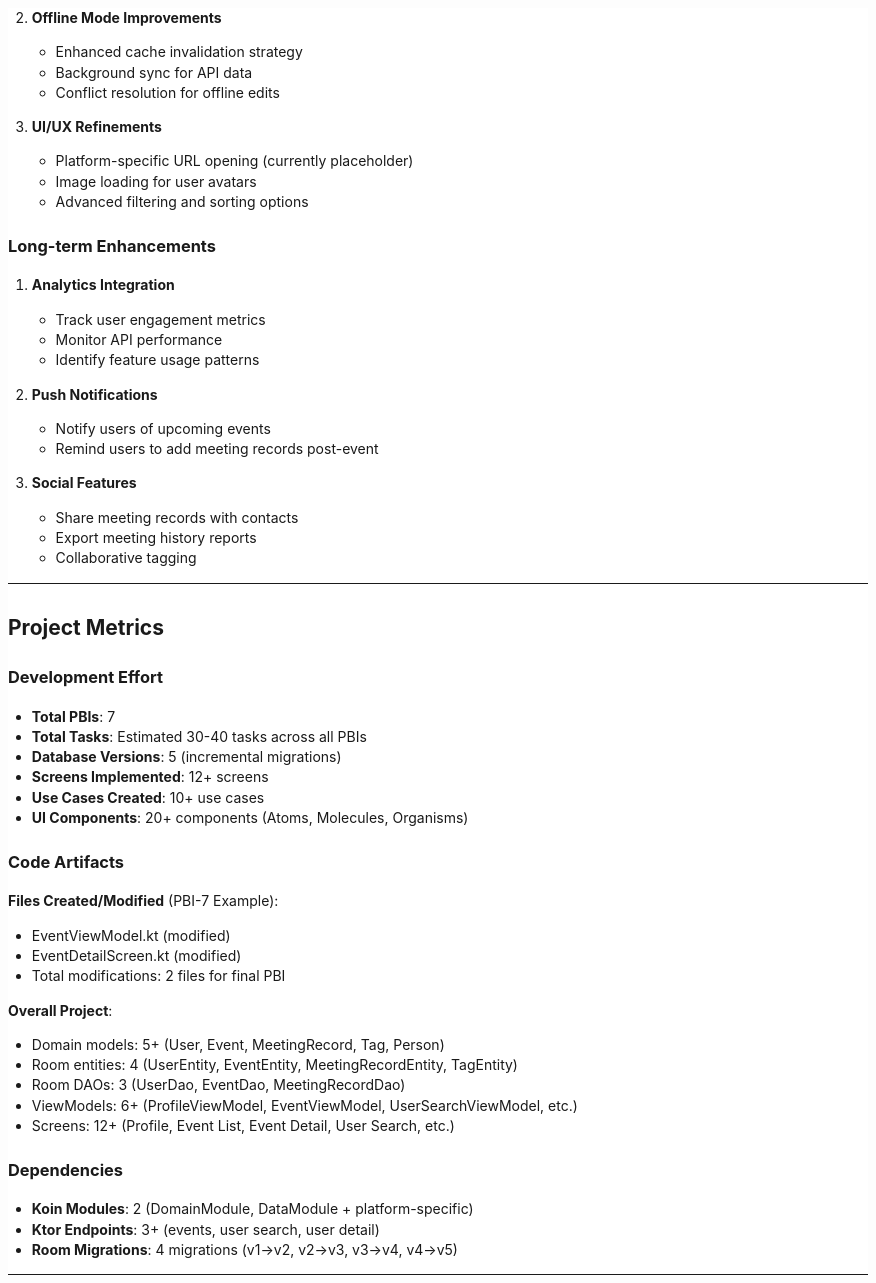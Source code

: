 2. **Offline Mode Improvements**
   - Enhanced cache invalidation strategy
   - Background sync for API data
   - Conflict resolution for offline edits

3. **UI/UX Refinements**
   - Platform-specific URL opening (currently placeholder)
   - Image loading for user avatars
   - Advanced filtering and sorting options

### Long-term Enhancements
1. **Analytics Integration**
   - Track user engagement metrics
   - Monitor API performance
   - Identify feature usage patterns

2. **Push Notifications**
   - Notify users of upcoming events
   - Remind users to add meeting records post-event

3. **Social Features**
   - Share meeting records with contacts
   - Export meeting history reports
   - Collaborative tagging

---

## Project Metrics

### Development Effort
- **Total PBIs**: 7
- **Total Tasks**: Estimated 30-40 tasks across all PBIs
- **Database Versions**: 5 (incremental migrations)
- **Screens Implemented**: 12+ screens
- **Use Cases Created**: 10+ use cases
- **UI Components**: 20+ components (Atoms, Molecules, Organisms)

### Code Artifacts
**Files Created/Modified** (PBI-7 Example):
- EventViewModel.kt (modified)
- EventDetailScreen.kt (modified)
- Total modifications: 2 files for final PBI

**Overall Project**:
- Domain models: 5+ (User, Event, MeetingRecord, Tag, Person)
- Room entities: 4 (UserEntity, EventEntity, MeetingRecordEntity, TagEntity)
- Room DAOs: 3 (UserDao, EventDao, MeetingRecordDao)
- ViewModels: 6+ (ProfileViewModel, EventViewModel, UserSearchViewModel, etc.)
- Screens: 12+ (Profile, Event List, Event Detail, User Search, etc.)

### Dependencies
- **Koin Modules**: 2 (DomainModule, DataModule + platform-specific)
- **Ktor Endpoints**: 3+ (events, user search, user detail)
- **Room Migrations**: 4 migrations (v1→v2, v2→v3, v3→v4, v4→v5)

---